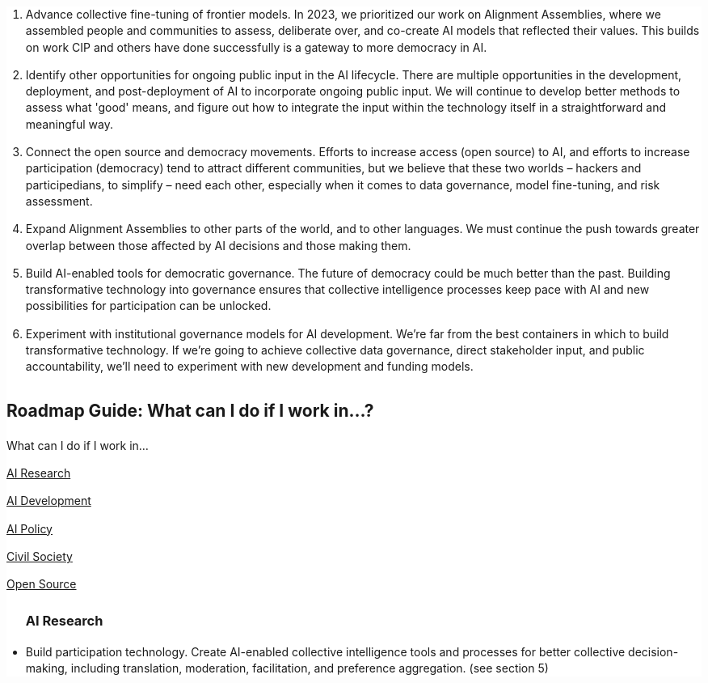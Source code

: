 1. Advance collective fine-tuning of frontier models. In 2023, we
prioritized our work on Alignment Assemblies, where we assembled
people and communities to assess, deliberate over, and co-create AI
models that reflected their values. This builds on work CIP and others
have done successfully is a gateway to more democracy in AI.

3. Identify other opportunities for ongoing public input in the AI
lifecycle. There are multiple opportunities in the development,
deployment, and post-deployment of AI to incorporate ongoing public
input. We will continue to develop better methods to assess what
'good' means, and figure out how to integrate the input within the
technology itself in a straightforward and meaningful way.

5. Connect the open source and democracy movements. Efforts to
increase access (open source) to AI, and efforts to increase
participation (democracy) tend to attract different communities, but
we believe that these two worlds – hackers and participedians, to
simplify – need each other, especially when it comes to data
governance, model fine-tuning, and risk assessment.

7. Expand Alignment Assemblies to other parts of the world, and to
other languages. We must continue the push towards greater overlap
between those affected by AI decisions and those making them.

9. Build AI-enabled tools for democratic governance. The future of
democracy could be much better than the past. Building
transformative technology into governance ensures that collective
intelligence processes keep pace with AI and new possibilities for
participation can be unlocked.

11. Experiment with institutional governance models for AI
development. We’re far from the best containers in which to build
transformative technology. If we’re going to achieve collective data
governance, direct stakeholder input, and public accountability, we’ll
need to experiment with new development and funding models.

<a name="roadmap-guide"> </a>
## Roadmap Guide: What can I do if I work in…?
What can I do if I work in…

[AI Research](#AIResearch)

[AI Development](#AIDevelopment)

[AI Policy](#AIPolicy)

[Civil Society](#CivilSociety)

[Open Source](#OpenSource)

<ul>

<a name="AIResearch"> </a>
### AI Research

  <li><span> Build participation technology. Create AI-enabled collective
intelligence tools and processes for better collective decision-making,
including translation, moderation, facilitation, and preference
aggregation. (see section 5) </span></li>
